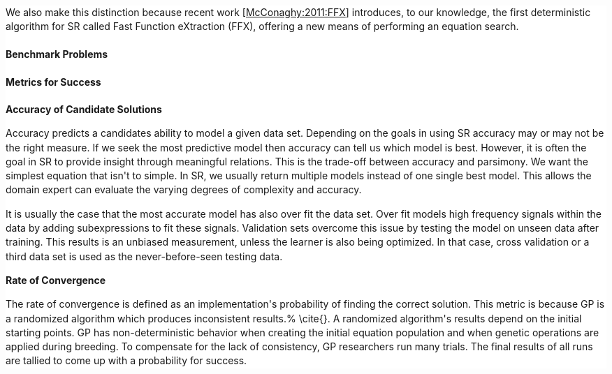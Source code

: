 We also make this distinction 
because recent work [[McConaghy:2011:FFX]()]
introduces, to our knowledge, the first
deterministic algorithm for SR called
Fast Function eXtraction (FFX),
offering a new means of performing an equation search.






#### Benchmark Problems


#### Metrics for Success

**Accuracy of Candidate Solutions**

Accuracy predicts a candidates
ability to model a given data set.
Depending on the goals in using SR
accuracy may or may not be the right measure.
If we seek the most predictive model
then accuracy can tell us which model is best.
However, it is often the goal in SR
to provide insight through meaningful relations.
This is the trade-off between
accuracy and parsimony.
We want the simplest equation
that isn't to simple.
In SR, we usually return multiple models
instead of one single best model.
This allows the domain expert can
evaluate the varying 
degrees of complexity and accuracy.

It is usually the case 
that the most accurate model
has also over fit the data set.
Over fit models high frequency signals within the data
by adding subexpressions to fit these signals.
Validation sets overcome this issue by 
testing the model on unseen data 
after training. 
This results is an unbiased measurement,
unless the learner is also being optimized.
In that case, cross validation or
a third data set is used as
the never-before-seen testing data.


**Rate of Convergence**

The rate of convergence is defined as 
an implementation's probability
of finding the correct solution.
This metric is because
GP is a randomized algorithm
which produces inconsistent results.% \cite{}.
A randomized algorithm's results
depend on the initial starting points.
GP has non-deterministic behavior when
creating the initial equation population
and when genetic operations are applied during breeding.
To compensate for the lack of consistency,
GP researchers run many trials. 
The final results of all runs are tallied
to come up with a probability for success.
